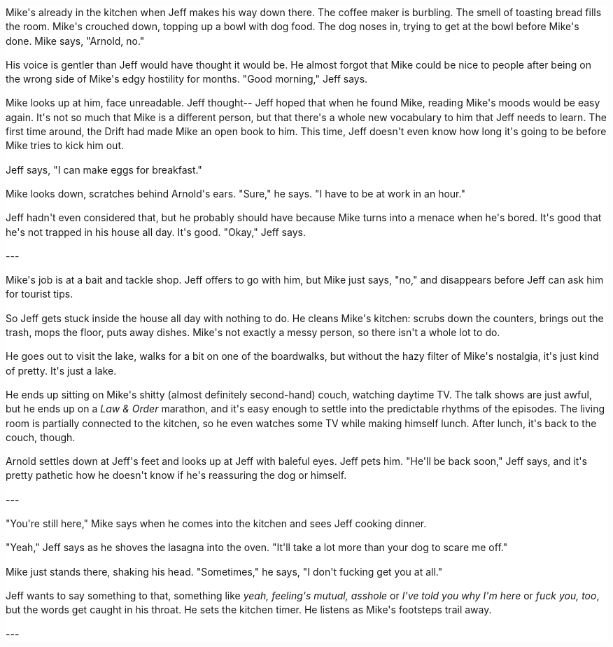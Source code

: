 Mike's already in the kitchen when Jeff makes his way down there. The coffee maker is burbling. The smell of toasting bread fills the room. Mike's crouched down, topping up a bowl with dog food. The dog noses in, trying to get at the bowl before Mike's done. Mike says, "Arnold, no."

His voice is gentler than Jeff would have thought it would be. He almost forgot that Mike could be nice to people after being on the wrong side of Mike's edgy hostility for months. "Good morning," Jeff says.

Mike looks up at him, face unreadable. Jeff thought\-\- Jeff hoped that when he found Mike, reading Mike's moods would be easy again. It's not so much that Mike is a different person, but that there's a whole new vocabulary to him that Jeff needs to learn. The first time around, the Drift had made Mike an open book to him. This time, Jeff doesn't even know how long it's going to be before Mike tries to kick him out.

Jeff says, "I can make eggs for breakfast."

Mike looks down, scratches behind Arnold's ears. "Sure," he says. "I have to be at work in an hour."

Jeff hadn't even considered that, but he probably should have because Mike turns into a menace when he's bored. It's good that he's not trapped in his house all day. It's good. "Okay," Jeff says.

\-\-\-

Mike's job is at a bait and tackle shop. Jeff offers to go with him, but Mike just says, "no," and disappears before Jeff can ask him for tourist tips.

So Jeff gets stuck inside the house all day with nothing to do. He cleans Mike's kitchen: scrubs down the counters, brings out the trash, mops the floor, puts away dishes. Mike's not exactly a messy person, so there isn't a whole lot to do.

He goes out to visit the lake, walks for a bit on one of the boardwalks, but without the hazy filter of Mike's nostalgia, it's just kind of pretty. It's just a lake.

He ends up sitting on Mike's shitty (almost definitely second\-hand) couch, watching daytime TV. The talk shows are just awful, but he ends up on a *Law \& Order* marathon, and it's easy enough to settle into the predictable rhythms of the episodes. The living room is partially connected to the kitchen, so he even watches some TV while making himself lunch. After lunch, it's back to the couch, though.

Arnold settles down at Jeff's feet and looks up at Jeff with baleful eyes. Jeff pets him. "He'll be back soon," Jeff says, and it's pretty pathetic how he doesn't know if he's reassuring the dog or himself.

\-\-\-

"You're still here," Mike says when he comes into the kitchen and sees Jeff cooking dinner.

"Yeah," Jeff says as he shoves the lasagna into the oven. "It'll take a lot more than your dog to scare me off."

Mike just stands there, shaking his head. "Sometimes," he says, "I don't fucking get you at all."

Jeff wants to say something to that, something like *yeah, feeling's mutual, asshole* or *I've told you why I'm here* or *fuck you, too*, but the words get caught in his throat. He sets the kitchen timer. He listens as Mike's footsteps trail away.

\-\-\-
